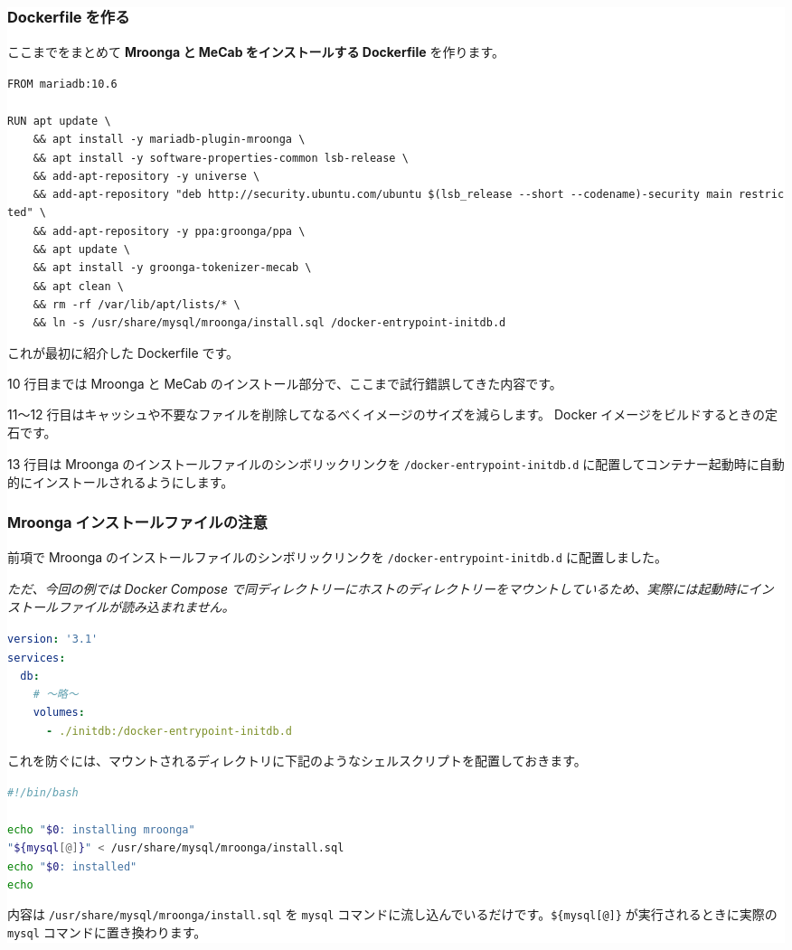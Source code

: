 ### Dockerfile を作る

ここまでをまとめて **Mroonga と MeCab をインストールする Dockerfile** を作ります。

```{numberLines:1}:title=database/Dockerfile
FROM mariadb:10.6

RUN apt update \
    && apt install -y mariadb-plugin-mroonga \
    && apt install -y software-properties-common lsb-release \
    && add-apt-repository -y universe \
    && add-apt-repository "deb http://security.ubuntu.com/ubuntu $(lsb_release --short --codename)-security main restricted" \
    && add-apt-repository -y ppa:groonga/ppa \
    && apt update \
    && apt install -y groonga-tokenizer-mecab \
    && apt clean \
    && rm -rf /var/lib/apt/lists/* \
    && ln -s /usr/share/mysql/mroonga/install.sql /docker-entrypoint-initdb.d
```

これが最初に紹介した Dockerfile です。

10 行目までは Mroonga と MeCab のインストール部分で、ここまで試行錯誤してきた内容です。

11～12 行目はキャッシュや不要なファイルを削除してなるべくイメージのサイズを減らします。 Docker イメージをビルドするときの定石です。

13 行目は Mroonga のインストールファイルのシンボリックリンクを `/docker-entrypoint-initdb.d` に配置してコンテナー起動時に自動的にインストールされるようにします。

### Mroonga インストールファイルの注意

前項で Mroonga のインストールファイルのシンボリックリンクを `/docker-entrypoint-initdb.d` に配置しました。

*ただ、今回の例では Docker Compose で同ディレクトリーにホストのディレクトリーをマウントしているため、実際には起動時にインストールファイルが読み込まれません。*

```yaml{6}:title=docker-compose.yml
version: '3.1'
services:
  db:
    # ～略～
    volumes:
      - ./initdb:/docker-entrypoint-initdb.d
```

これを防ぐには、マウントされるディレクトリに下記のようなシェルスクリプトを配置しておきます。

```sh:title=initdb/000_install_mroonga.sh
#!/bin/bash

echo "$0: installing mroonga"
"${mysql[@]}" < /usr/share/mysql/mroonga/install.sql
echo "$0: installed"
echo
```

内容は `/usr/share/mysql/mroonga/install.sql` を `mysql` コマンドに流し込んでいるだけです。`${mysql[@]}` が実行されるときに実際の `mysql` コマンドに置き換わります。
